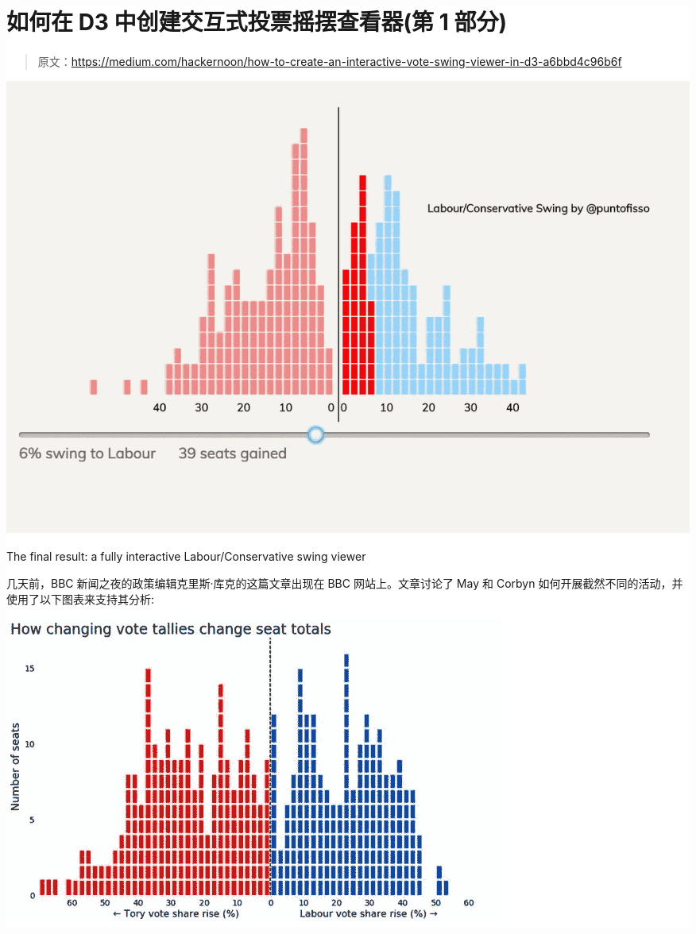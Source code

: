 # 如何在 D3 中创建交互式投票摇摆查看器(第 1 部分)

> 原文：<https://medium.com/hackernoon/how-to-create-an-interactive-vote-swing-viewer-in-d3-a6bbd4c96b6f>

![](img/443dd9d3c6a9920075aed6af0000d71f.png)

The final result: a fully interactive Labour/Conservative swing viewer

几天前，BBC 新闻之夜的政策编辑克里斯·库克的这篇文章出现在 BBC 网站上。文章讨论了 May 和 Corbyn 如何开展截然不同的活动，并使用了以下图表来支持其分析:

![](img/ffc7ed13f936d137f337b32227b6e970.png)
